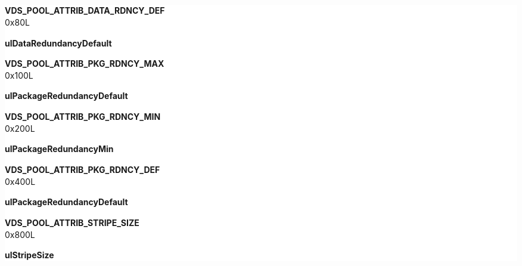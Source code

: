 </td>
</tr>
<tr>
<td width="40%"><a id="VDS_POOL_ATTRIB_DATA_RDNCY_DEF"></a><a id="vds_pool_attrib_data_rdncy_def"></a><dl>
<dt><b>VDS_POOL_ATTRIB_DATA_RDNCY_DEF</b></dt>
<dt>0x80L</dt>
</dl>
</td>
<td width="60%">
<b>ulDataRedundancyDefault</b>

</td>
</tr>
<tr>
<td width="40%"><a id="VDS_POOL_ATTRIB_PKG_RDNCY_MAX"></a><a id="vds_pool_attrib_pkg_rdncy_max"></a><dl>
<dt><b>VDS_POOL_ATTRIB_PKG_RDNCY_MAX</b></dt>
<dt>0x100L</dt>
</dl>
</td>
<td width="60%">
<b>ulPackageRedundancyDefault</b>

</td>
</tr>
<tr>
<td width="40%"><a id="VDS_POOL_ATTRIB_PKG_RDNCY_MIN"></a><a id="vds_pool_attrib_pkg_rdncy_min"></a><dl>
<dt><b>VDS_POOL_ATTRIB_PKG_RDNCY_MIN</b></dt>
<dt>0x200L</dt>
</dl>
</td>
<td width="60%">
<b>ulPackageRedundancyMin</b>

</td>
</tr>
<tr>
<td width="40%"><a id="VDS_POOL_ATTRIB_PKG_RDNCY_DEF"></a><a id="vds_pool_attrib_pkg_rdncy_def"></a><dl>
<dt><b>VDS_POOL_ATTRIB_PKG_RDNCY_DEF</b></dt>
<dt>0x400L</dt>
</dl>
</td>
<td width="60%">
<b>ulPackageRedundancyDefault</b>

</td>
</tr>
<tr>
<td width="40%"><a id="VDS_POOL_ATTRIB_STRIPE_SIZE"></a><a id="vds_pool_attrib_stripe_size"></a><dl>
<dt><b>VDS_POOL_ATTRIB_STRIPE_SIZE</b></dt>
<dt>0x800L</dt>
</dl>
</td>
<td width="60%">
<b>ulStripeSize</b>
